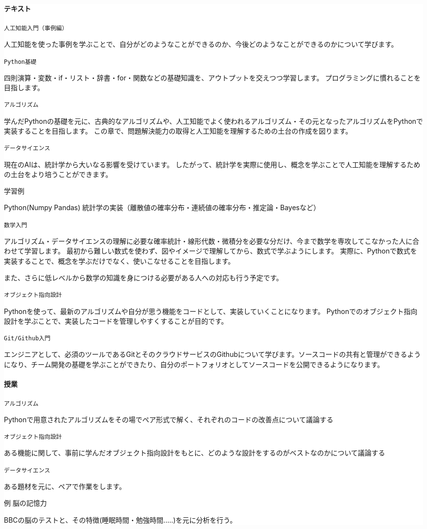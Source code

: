 #### テキスト

`人工知能入門（事例編）`

人工知能を使った事例を学ぶことで、自分がどのようなことができるのか、今後どのようなことができるのかについて学びます。

`Python基礎`

四則演算・変数・if・リスト・辞書・for・関数などの基礎知識を、アウトプットを交えつつ学習します。
プログラミングに慣れることを目指します。

`アルゴリズム`

学んだPythonの基礎を元に、古典的なアルゴリズムや、人工知能でよく使われるアルゴリズム・その元となったアルゴリズムをPythonで実装することを目指します。
この章で、問題解決能力の取得と人工知能を理解するための土台の作成を図ります。

`データサイエンス`

現在のAIは、統計学から大いなる影響を受けています。
したがって、統計学を実際に使用し、概念を学ぶことで人工知能を理解するための土台をより培うことができます。

学習例

Python(Numpy Pandas)
統計学の実装（離散値の確率分布・連続値の確率分布・推定論・Bayesなど）

`数学入門`

アルゴリズム・データサイエンスの理解に必要な確率統計・線形代数・微積分を必要な分だけ、今まで数学を専攻してこなかった人に合わせて学習します。
最初から難しい数式を使わず、図やイメージで理解してから、数式で学ぶようにします。
実際に、Pythonで数式を実装することで、概念を学ぶだけでなく、使いこなせることを目指します。

また、さらに低レベルから数学の知識を身につける必要がある人への対応も行う予定です。

`オブジェクト指向設計`

Pythonを使って、最新のアルゴリズムや自分が思う機能をコードとして、実装していくことになります。
Pythonでのオブジェクト指向設計を学ぶことで、実装したコードを管理しやすくすることが目的です。

`Git/Github入門`

エンジニアとして、必須のツールであるGitとそのクラウドサービスのGithubについて学びます。ソースコードの共有と管理ができるようになり、チーム開発の基礎を学ぶことができたり、自分のポートフォリオとしてソースコードを公開できるようになります。

#### 授業

`アルゴリズム`

Pythonで用意されたアルゴリズムをその場でペア形式で解く、それぞれのコードの改善点について議論する

`オブジェクト指向設計`

ある機能に関して、事前に学んだオブジェクト指向設計をもとに、どのような設計をするのがベストなのかについて議論する

`データサイエンス`

ある題材を元に、ペアで作業をします。

例
脳の記憶力

BBCの脳のテストと、その特徴(睡眠時間・勉強時間.....)を元に分析を行う。
